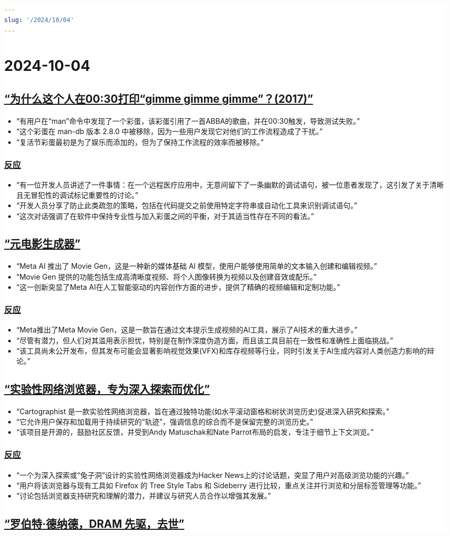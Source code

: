 ```yaml
---
slug: '/2024/10/04'
---
```


# 2024-10-04

## [“为什么这个人在00:30打印“gimme gimme gimme”？(2017)”](https://unix.stackexchange.com/questions/405783/why-does-man-print-gimme-gimme-gimme-at-0030)

- “有用户在“man”命令中发现了一个彩蛋，该彩蛋引用了一首ABBA的歌曲，并在00:30触发，导致测试失败。”
- “这个彩蛋在 man-db 版本 2.8.0 中被移除，因为一些用户发现它对他们的工作流程造成了干扰。”
- “复活节彩蛋最初是为了娱乐而添加的，但为了保持工作流程的效率而被移除。”

### [反应](https://news.ycombinator.com/item?id=41736903)

- “有一位开发人员讲述了一件事情：在一个远程医疗应用中，无意间留下了一条幽默的调试语句，被一位患者发现了，这引发了关于清晰且无冒犯性的调试标记重要性的讨论。”
- “开发人员分享了防止此类疏忽的策略，包括在代码提交之前使用特定字符串或自动化工具来识别调试语句。”
- “这次对话强调了在软件中保持专业性与加入彩蛋之间的平衡，对于其适当性存在不同的看法。”

## [“元电影生成器”](https://ai.meta.com/research/movie-gen/?_fb_noscript=1)

- “Meta AI 推出了 Movie Gen，这是一种新的媒体基础 AI 模型，使用户能够使用简单的文本输入创建和编辑视频。”
- “Movie Gen 提供的功能包括生成高清晰度视频、将个人图像转换为视频以及创建音效或配乐。”
- “这一创新突显了Meta AI在人工智能驱动的内容创作方面的进步，提供了精确的视频编辑和定制功能。”

### [反应](https://news.ycombinator.com/item?id=41740965)

- “Meta推出了Meta Movie Gen，这是一款旨在通过文本提示生成视频的AI工具，展示了AI技术的重大进步。”
- “尽管有潜力，但人们对其滥用表示担忧，特别是在制作深度伪造方面，而且该工具目前在一致性和准确性上面临挑战。”
- “该工具尚未公开发布，但其发布可能会显著影响视觉效果(VFX)和库存视频等行业，同时引发关于AI生成内容对人类创造力影响的辩论。”

## [“实验性网络浏览器，专为深入探索而优化”](https://szymonkaliski.com/projects/cartographist/)

- “Cartographist 是一款实验性网络浏览器，旨在通过独特功能(如水平滚动窗格和树状浏览历史)促进深入研究和探索。”
- “它允许用户保存和加载用于持续研究的“轨迹”，强调信息的综合而不是保留完整的浏览历史。”
- “该项目是开源的，鼓励社区反馈，并受到Andy Matuschak和Nate Parrot布局的启发，专注于细节上下文浏览。”

### [反应](https://news.ycombinator.com/item?id=41738502)

- “一个为深入探索或“兔子洞”设计的实验性网络浏览器成为Hacker News上的讨论话题，突显了用户对高级浏览功能的兴趣。”
- “用户将该浏览器与现有工具如 Firefox 的 Tree Style Tabs 和 Sideberry 进行比较，重点关注并行浏览和分层标签管理等功能。”
- “讨论包括浏览器支持研究和理解的潜力，并建议与研究人员合作以增强其发展。”

## [“罗伯特·德纳德，DRAM 先驱，去世”](https://spectrum.ieee.org/in-memoriam-oct-2024)
